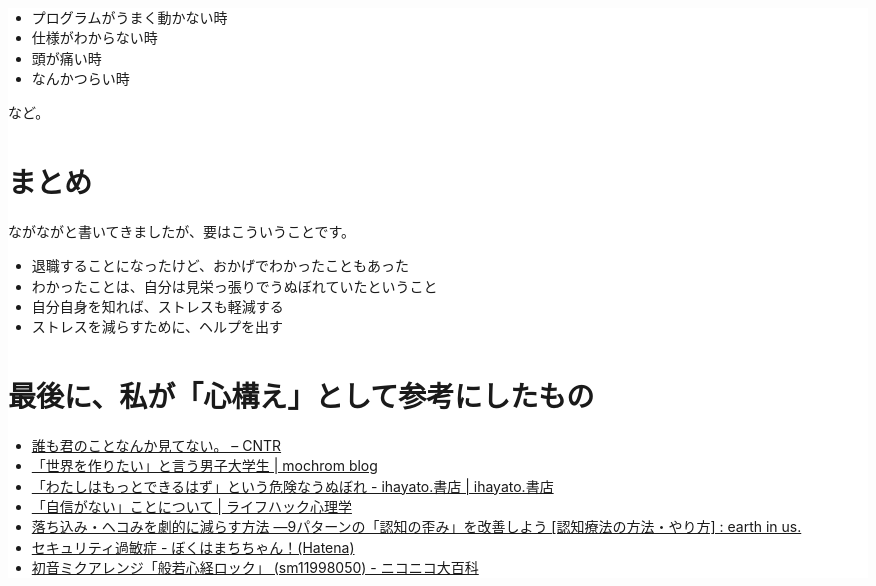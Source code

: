 - プログラムがうまく動かない時
- 仕様がわからない時
- 頭が痛い時
- なんかつらい時

など。

# まとめ

ながながと書いてきましたが、要はこういうことです。

- 退職することになったけど、おかげでわかったこともあった
- わかったことは、自分は見栄っ張りでうぬぼれていたということ
- 自分自身を知れば、ストレスも軽減する
- ストレスを減らすために、ヘルプを出す

# 最後に、私が「心構え」として参考にしたもの

- [誰も君のことなんか見てない。 – CNTR](http://cntr.jp/editor/誰も君のことなんか見てない。/)
- [「世界を作りたい」と言う男子大学生 | mochrom blog](http://blog.mochrom.jp/column/859/)
- [「わたしはもっとできるはず」という危険なうぬぼれ - ihayato.書店 | ihayato.書店](http://www.ikedahayato.com/index.php/archives/15911)
- [「自信がない」ことについて | ライフハック心理学](http://mindhack.sakura.ne.jp/archives/303)
- [落ち込み・ヘコみを劇的に減らす方法 ―9パターンの「認知の歪み」を改善しよう [認知療法の方法・やり方] : earth in us.](http://www.earthinus.com/2013/01/feeling-good.html)
- [セキュリティ過敏症 - ぼくはまちちゃん！(Hatena)](http://d.hatena.ne.jp/Hamachiya2/20080131/security)
- [初音ミクアレンジ「般若心経ロック」 (sm11998050) - ニコニコ大百科](http://dic.nicovideo.jp/v/sm11998050)
